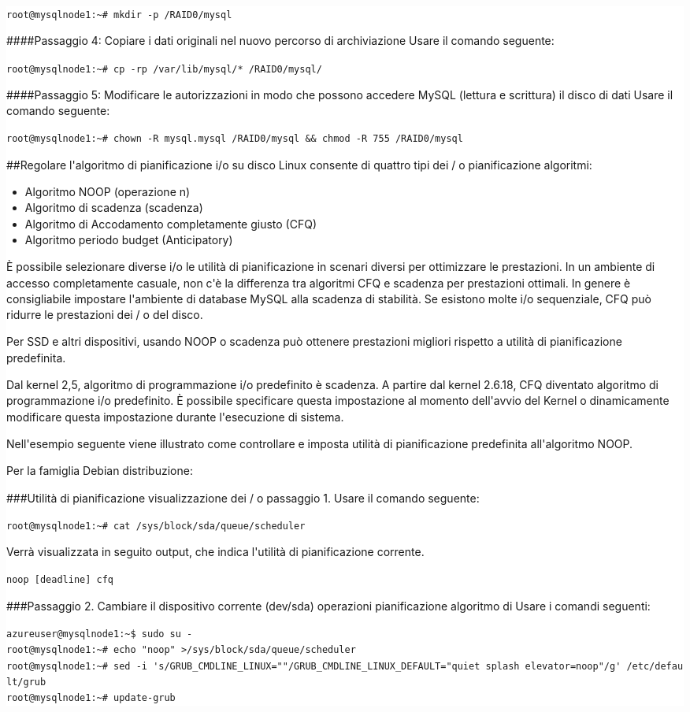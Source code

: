     root@mysqlnode1:~# mkdir -p /RAID0/mysql

####<a name="step-4-copy-the-original-data-to-the-new-storage-path"></a>Passaggio 4: Copiare i dati originali nel nuovo percorso di archiviazione
Usare il comando seguente:  

    root@mysqlnode1:~# cp -rp /var/lib/mysql/* /RAID0/mysql/

####<a name="step-5-modify-permissions-so-mysql-can-access-read-and-write-the-data-disk"></a>Passaggio 5: Modificare le autorizzazioni in modo che possono accedere MySQL (lettura e scrittura) il disco di dati
Usare il comando seguente:  

    root@mysqlnode1:~# chown -R mysql.mysql /RAID0/mysql && chmod -R 755 /RAID0/mysql


##<a name="adjust-the-disk-io-scheduling-algorithm"></a>Regolare l'algoritmo di pianificazione i/o su disco
Linux consente di quattro tipi dei / o pianificazione algoritmi:  

-   Algoritmo NOOP (operazione n)
-   Algoritmo di scadenza (scadenza)
-   Algoritmo di Accodamento completamente giusto (CFQ)
-   Algoritmo periodo budget (Anticipatory)  

È possibile selezionare diverse i/o le utilità di pianificazione in scenari diversi per ottimizzare le prestazioni. In un ambiente di accesso completamente casuale, non c'è la differenza tra algoritmi CFQ e scadenza per prestazioni ottimali. In genere è consigliabile impostare l'ambiente di database MySQL alla scadenza di stabilità. Se esistono molte i/o sequenziale, CFQ può ridurre le prestazioni dei / o del disco.   

Per SSD e altri dispositivi, usando NOOP o scadenza può ottenere prestazioni migliori rispetto a utilità di pianificazione predefinita.   

Dal kernel 2,5, algoritmo di programmazione i/o predefinito è scadenza. A partire dal kernel 2.6.18, CFQ diventato algoritmo di programmazione i/o predefinito.  È possibile specificare questa impostazione al momento dell'avvio del Kernel o dinamicamente modificare questa impostazione durante l'esecuzione di sistema.  

Nell'esempio seguente viene illustrato come controllare e imposta utilità di pianificazione predefinita all'algoritmo NOOP.  

Per la famiglia Debian distribuzione:

###<a name="step-1view-the-current-io-scheduler"></a>Utilità di pianificazione visualizzazione dei / o passaggio 1.
Usare il comando seguente:  

    root@mysqlnode1:~# cat /sys/block/sda/queue/scheduler

Verrà visualizzata in seguito output, che indica l'utilità di pianificazione corrente.  

    noop [deadline] cfq


###<a name="step-2-change-the-current-device-devsda-of-io-scheduling-algorithm"></a>Passaggio 2. Cambiare il dispositivo corrente (dev/sda) operazioni pianificazione algoritmo di
Usare i comandi seguenti:  

    azureuser@mysqlnode1:~$ sudo su -
    root@mysqlnode1:~# echo "noop" >/sys/block/sda/queue/scheduler
    root@mysqlnode1:~# sed -i 's/GRUB_CMDLINE_LINUX=""/GRUB_CMDLINE_LINUX_DEFAULT="quiet splash elevator=noop"/g' /etc/default/grub
    root@mysqlnode1:~# update-grub


[1]: ./media/virtual-machines-linux-classic-optimize-mysql/virtual-machines-linux-optimize-mysql-perf-01.png
[2]: ./media/virtual-machines-linux-classic-optimize-mysql/virtual-machines-linux-optimize-mysql-perf-02.png
[3]: ./media/virtual-machines-linux-classic-optimize-mysql/virtual-machines-linux-optimize-mysql-perf-03.png
[4]: ./media/virtual-machines-linux-classic-optimize-mysql/virtual-machines-linux-optimize-mysql-perf-04.png
[5]: ./media/virtual-machines-linux-classic-optimize-mysql/virtual-machines-linux-optimize-mysql-perf-05.png
[6]: ./media/virtual-machines-linux-classic-optimize-mysql/virtual-machines-linux-optimize-mysql-perf-06.png
[7]: ./media/virtual-machines-linux-classic-optimize-mysql/virtual-machines-linux-optimize-mysql-perf-07.png
[8]: ./media/virtual-machines-linux-classic-optimize-mysql/virtual-machines-linux-optimize-mysql-perf-08.png
[9]: ./media/virtual-machines-linux-classic-optimize-mysql/virtual-machines-linux-optimize-mysql-perf-09.png
[10]: ./media/virtual-machines-linux-classic-optimize-mysql/virtual-machines-linux-optimize-mysql-perf-10.png
[11]: ./media/virtual-machines-linux-classic-optimize-mysql/virtual-machines-linux-optimize-mysql-perf-11.png
[12]: ./media/virtual-machines-linux-classic-optimize-mysql/virtual-machines-linux-optimize-mysql-perf-12.png
[13]: ./media/virtual-machines-linux-classic-optimize-mysql/virtual-machines-linux-optimize-mysql-perf-13.png
[14]: ./media/virtual-machines-linux-classic-optimize-mysql/virtual-machines-linux-optimize-mysql-perf-14.png